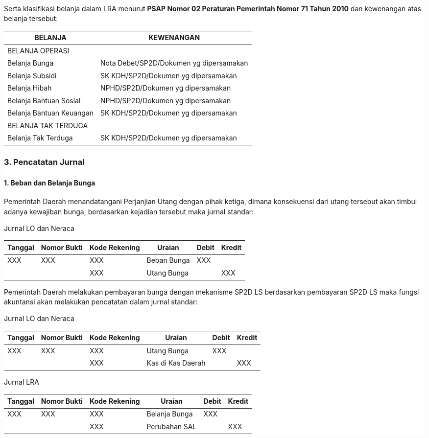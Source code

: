 Serta klasifikasi belanja dalam LRA menurut **PSAP Nomor 02 Peraturan Pemerintah Nomor 71 Tahun 2010** dan kewenangan atas belanja tersebut:

| BELANJA                        | KEWENANGAN                              |
|--------------------------------|-----------------------------------------|
| BELANJA OPERASI                |                                         |
|      Belanja Bunga             | Nota Debet/SP2D/Dokumen yg dipersamakan |
|      Belanja Subsidi           | SK KDH/SP2D/Dokumen yg dipersamakan     |
|      Belanja Hibah             | NPHD/SP2D/Dokumen yg dipersamakan       |
|       Belanja Bantuan Sosial   | NPHD/SP2D/Dokumen yg dipersamakan       |
|       Belanja Bantuan Keuangan | SK KDH/SP2D/Dokumen yg dipersamakan     |
| BELANJA TAK TERDUGA            |                                         |
|       Belanja Tak Terduga      | SK KDH/SP2D/Dokumen yg dipersamakan     |

### 3. Pencatatan Jurnal

#### 1. Beban dan Belanja Bunga

Pemerintah Daerah menandatangani Perjanjian Utang dengan pihak ketiga,
dimana konsekuensi dari utang tersebut akan timbul adanya kewajiban
bunga, berdasarkan kejadian tersebut maka jurnal standar:

Jurnal LO dan Neraca

| Tanggal | Nomor Bukti | Kode Rekening | Uraian      | Debit | Kredit |
|---------|-------------|---------------|-------------|-------|--------|
| XXX     | XXX         | XXX           | Beban Bunga | XXX   |        |
|         |             | XXX           | Utang Bunga |       | XXX    |

Pemerintah Daerah melakukan pembayaran bunga dengan mekanisme SP2D LS
berdasarkan pembayaran SP2D LS maka fungsi akuntansi akan melakukan
pencatatan dalam jurnal standar:

Jurnal LO dan Neraca

| Tanggal | Nomor Bukti | Kode Rekening | Uraian            | Debit | Kredit |
|---------|-------------|---------------|-------------------|-------|--------|
| XXX     | XXX         | XXX           | Utang Bunga       | XXX   |        |
|         |             | XXX           | Kas di Kas Daerah |       | XXX    |

Jurnal LRA

| Tanggal | Nomor Bukti | Kode Rekening | Uraian        | Debit | Kredit |
|---------|-------------|---------------|---------------|-------|--------|
| XXX     | XXX         | XXX           | Belanja Bunga | XXX   |        |
|         |             | XXX           | Perubahan SAL |       | XXX    |
